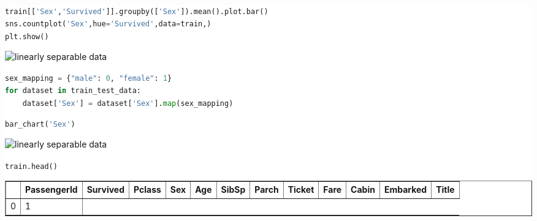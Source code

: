 


```python
train[['Sex','Survived']].groupby(['Sex']).mean().plot.bar()
sns.countplot('Sex',hue='Survived',data=train,)
plt.show()
```


<img src="{{ site.url }}{{ site.baseurl }}/images/Titanic/output_81_0.png" alt="linearly separable data">



```python
sex_mapping = {"male": 0, "female": 1}
for dataset in train_test_data:
    dataset['Sex'] = dataset['Sex'].map(sex_mapping)
```


```python
bar_chart('Sex')
```


<img src="{{ site.url }}{{ site.baseurl }}/images/Titanic/output_83_0.png" alt="linearly separable data">



```python
train.head()
```




<div>
<style scoped>
    .dataframe tbody tr th:only-of-type {
        vertical-align: middle;
    }

    .dataframe tbody tr th {
        vertical-align: top;
    }

    .dataframe thead th {
        text-align: right;
    }
</style>
<table border="1" class="dataframe">
  <thead>
    <tr style="text-align: right;">
      <th></th>
      <th>PassengerId</th>
      <th>Survived</th>
      <th>Pclass</th>
      <th>Sex</th>
      <th>Age</th>
      <th>SibSp</th>
      <th>Parch</th>
      <th>Ticket</th>
      <th>Fare</th>
      <th>Cabin</th>
      <th>Embarked</th>
      <th>Title</th>
    </tr>
  </thead>
  <tbody>
    <tr>
      <td>0</td>
      <td>1</td>
